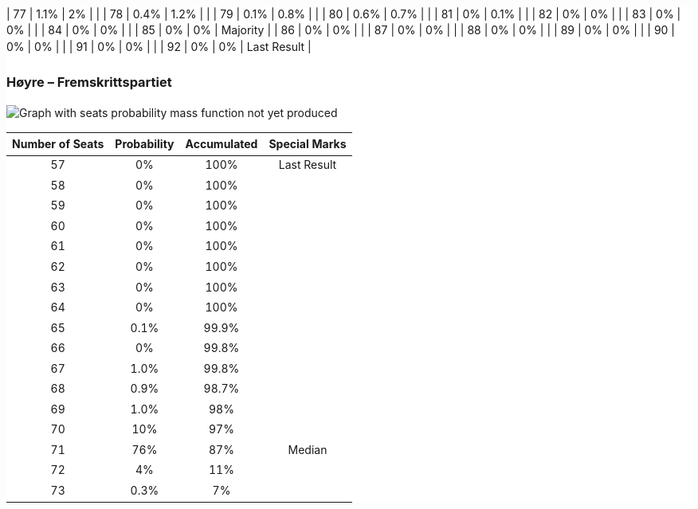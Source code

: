 | 77 | 1.1% | 2% |  |
| 78 | 0.4% | 1.2% |  |
| 79 | 0.1% | 0.8% |  |
| 80 | 0.6% | 0.7% |  |
| 81 | 0% | 0.1% |  |
| 82 | 0% | 0% |  |
| 83 | 0% | 0% |  |
| 84 | 0% | 0% |  |
| 85 | 0% | 0% | Majority |
| 86 | 0% | 0% |  |
| 87 | 0% | 0% |  |
| 88 | 0% | 0% |  |
| 89 | 0% | 0% |  |
| 90 | 0% | 0% |  |
| 91 | 0% | 0% |  |
| 92 | 0% | 0% | Last Result |

### Høyre – Fremskrittspartiet

![Graph with seats probability mass function not yet produced](2024-04-04-Verian-coalitions-seats-pmf-h–frp.png "Seats Probability Mass Function")

| Number of Seats | Probability | Accumulated | Special Marks |
|:---------------:|:-----------:|:-----------:|:-------------:|
| 57 | 0% | 100% | Last Result |
| 58 | 0% | 100% |  |
| 59 | 0% | 100% |  |
| 60 | 0% | 100% |  |
| 61 | 0% | 100% |  |
| 62 | 0% | 100% |  |
| 63 | 0% | 100% |  |
| 64 | 0% | 100% |  |
| 65 | 0.1% | 99.9% |  |
| 66 | 0% | 99.8% |  |
| 67 | 1.0% | 99.8% |  |
| 68 | 0.9% | 98.7% |  |
| 69 | 1.0% | 98% |  |
| 70 | 10% | 97% |  |
| 71 | 76% | 87% | Median |
| 72 | 4% | 11% |  |
| 73 | 0.3% | 7% |  |